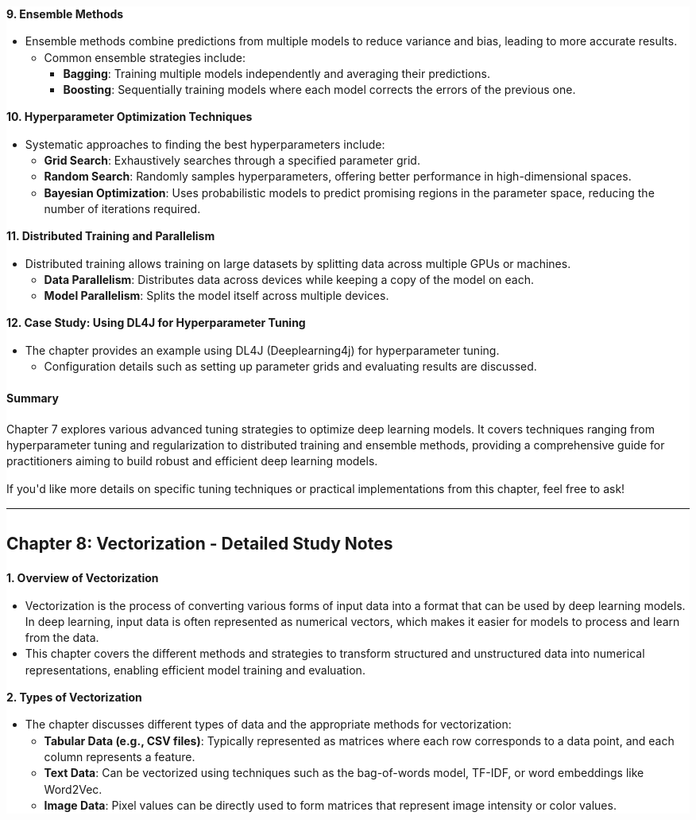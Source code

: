 **9. Ensemble Methods**

* Ensemble methods combine predictions from multiple models to reduce variance and bias, leading to more accurate results.
  * Common ensemble strategies include:
    * **Bagging**: Training multiple models independently and averaging their predictions.
    * **Boosting**: Sequentially training models where each model corrects the errors of the previous one.

**10. Hyperparameter Optimization Techniques**

* Systematic approaches to finding the best hyperparameters include:
  * **Grid Search**: Exhaustively searches through a specified parameter grid.
  * **Random Search**: Randomly samples hyperparameters, offering better performance in high-dimensional spaces.
  * **Bayesian Optimization**: Uses probabilistic models to predict promising regions in the parameter space, reducing the number of iterations required.

**11. Distributed Training and Parallelism**

* Distributed training allows training on large datasets by splitting data across multiple GPUs or machines.
  * **Data Parallelism**: Distributes data across devices while keeping a copy of the model on each.
  * **Model Parallelism**: Splits the model itself across multiple devices.

**12. Case Study: Using DL4J for Hyperparameter Tuning**

* The chapter provides an example using DL4J (Deeplearning4j) for hyperparameter tuning.
  * Configuration details such as setting up parameter grids and evaluating results are discussed.

#### Summary

Chapter 7 explores various advanced tuning strategies to optimize deep learning models. It covers techniques ranging from hyperparameter tuning and regularization to distributed training and ensemble methods, providing a comprehensive guide for practitioners aiming to build robust and efficient deep learning models.

If you'd like more details on specific tuning techniques or practical implementations from this chapter, feel free to ask!

***

## Chapter 8: Vectorization - Detailed Study Notes

**1. Overview of Vectorization**

* Vectorization is the process of converting various forms of input data into a format that can be used by deep learning models. In deep learning, input data is often represented as numerical vectors, which makes it easier for models to process and learn from the data.
* This chapter covers the different methods and strategies to transform structured and unstructured data into numerical representations, enabling efficient model training and evaluation.

**2. Types of Vectorization**

* The chapter discusses different types of data and the appropriate methods for vectorization:
  * **Tabular Data (e.g., CSV files)**: Typically represented as matrices where each row corresponds to a data point, and each column represents a feature.
  * **Text Data**: Can be vectorized using techniques such as the bag-of-words model, TF-IDF, or word embeddings like Word2Vec.
  * **Image Data**: Pixel values can be directly used to form matrices that represent image intensity or color values.
